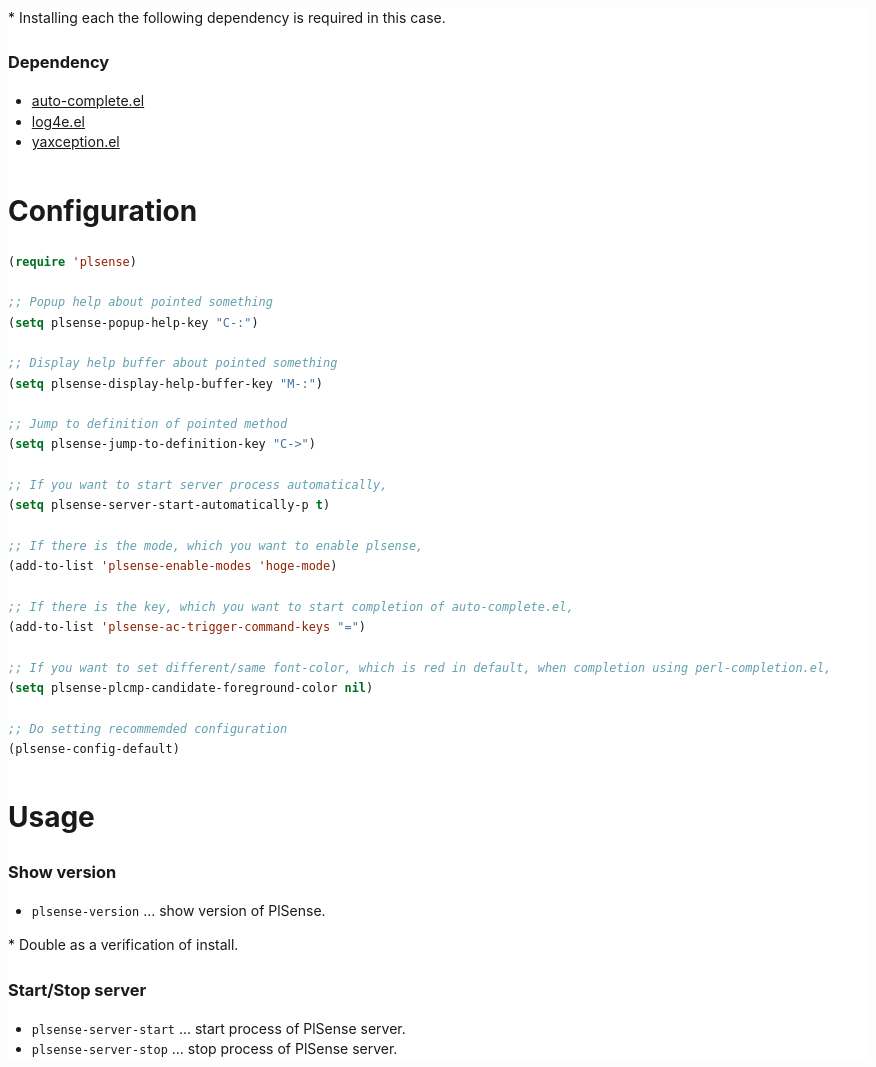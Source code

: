 \* Installing each the following dependency is required in this case.

### Dependency

* [auto-complete.el](https://github.com/auto-complete/auto-complete)
* [log4e.el](https://github.com/aki2o/log4e)
* [yaxception.el](https://github.com/aki2o/yaxception)


Configuration
=============

```lisp
(require 'plsense)

;; Popup help about pointed something
(setq plsense-popup-help-key "C-:")

;; Display help buffer about pointed something
(setq plsense-display-help-buffer-key "M-:")

;; Jump to definition of pointed method
(setq plsense-jump-to-definition-key "C->")

;; If you want to start server process automatically,
(setq plsense-server-start-automatically-p t)

;; If there is the mode, which you want to enable plsense,
(add-to-list 'plsense-enable-modes 'hoge-mode)

;; If there is the key, which you want to start completion of auto-complete.el,
(add-to-list 'plsense-ac-trigger-command-keys "=")

;; If you want to set different/same font-color, which is red in default, when completion using perl-completion.el,
(setq plsense-plcmp-candidate-foreground-color nil)

;; Do setting recommemded configuration
(plsense-config-default)
```


Usage
=====

### Show version

* `plsense-version` ... show version of PlSense.

\* Double as a verification of install.

### Start/Stop server

* `plsense-server-start` ... start process of PlSense server.
* `plsense-server-stop` ... stop process of PlSense server.
